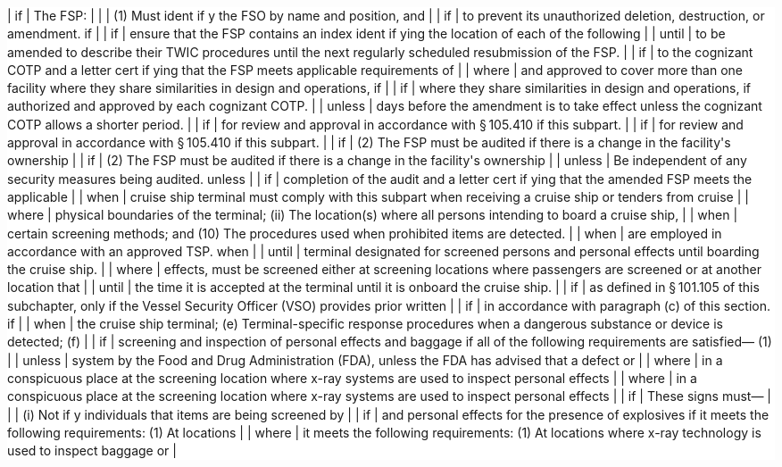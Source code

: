 | if             | The FSP:                                                                                                                                           |
|                |               (1) Must ident if y the FSO by name and position, and                                                                                |
| if             | to prevent its unauthorized deletion, destruction, or amendment. if                                                                                |
| if             | ensure that the FSP contains an index ident if ying the location of each of the following                                                          |
| until          | to be amended to describe their TWIC procedures until  the next regularly scheduled resubmission of the FSP.                                       |
| if             | to the cognizant COTP and a letter cert if ying that the FSP meets applicable requirements of                                                      |
| where          | and approved to cover more than one facility where they share similarities in design and operations, if                                            |
| if             | where they share similarities in design and operations, if  authorized and approved by each cognizant COTP.                                        |
| unless         | days before the amendment is to take effect unless  the cognizant COTP allows a shorter period.                                                    |
| if             | for review and approval in accordance with &#167;&#8201;105.410 if  this subpart.                                                                  |
| if             | for review and approval in accordance with &#167;&#8201;105.410 if  this subpart.                                                                  |
| if             | (2) The FSP must be audited  if there is a change in the facility's ownership                                                                      |
| if             | (2) The FSP must be audited  if there is a change in the facility's ownership                                                                      |
| unless         | Be independent of any security measures being audited. unless                                                                                      |
| if             | completion of the audit and a letter cert if ying that the amended FSP meets the applicable                                                        |
| when           | cruise ship terminal must comply with this subpart when receiving a cruise ship or tenders from cruise                                             |
| where          | physical boundaries of the terminal; (ii) The location(s) where all persons intending to board a cruise ship,                                      |
| when           | certain screening methods; and (10) The procedures used when  prohibited items are detected.                                                       |
| when           | are employed in accordance with an approved TSP. when                                                                                              |
| until          | terminal designated for screened persons and personal effects until  boarding the cruise ship.                                                     |
| where          | effects, must be screened either at screening locations where passengers are screened or at another location that                                  |
| until          | the time it is accepted at the terminal until  it is onboard the cruise ship.                                                                      |
| if             | as defined in &#167;&#8201;101.105 of this subchapter, only if the Vessel Security Officer (VSO) provides prior written                            |
| if             | in accordance with paragraph (c) of this section. if                                                                                               |
| when           | the cruise ship terminal; (e) Terminal-specific response procedures when a dangerous substance or device is detected; (f)                          |
| if             | screening and inspection of personal effects and baggage if all of the following requirements are satisfied&#8212; (1)                             |
| unless         | system by the Food and Drug Administration (FDA), unless the FDA has advised that a defect or                                                      |
| where          | in a conspicuous place at the screening location where x-ray systems are used to inspect personal effects                                          |
| where          | in a conspicuous place at the screening location where x-ray systems are used to inspect personal effects                                          |
| if             | These signs must&#8212;                                                                                                                            |
|                |               (i) Not if y individuals that items are being screened by                                                                            |
| if             | and personal effects for the presence of explosives if it meets the following requirements: (1) At locations                                       |
| where          | it meets the following requirements: (1) At locations where x-ray technology is used to inspect baggage or                                         |
